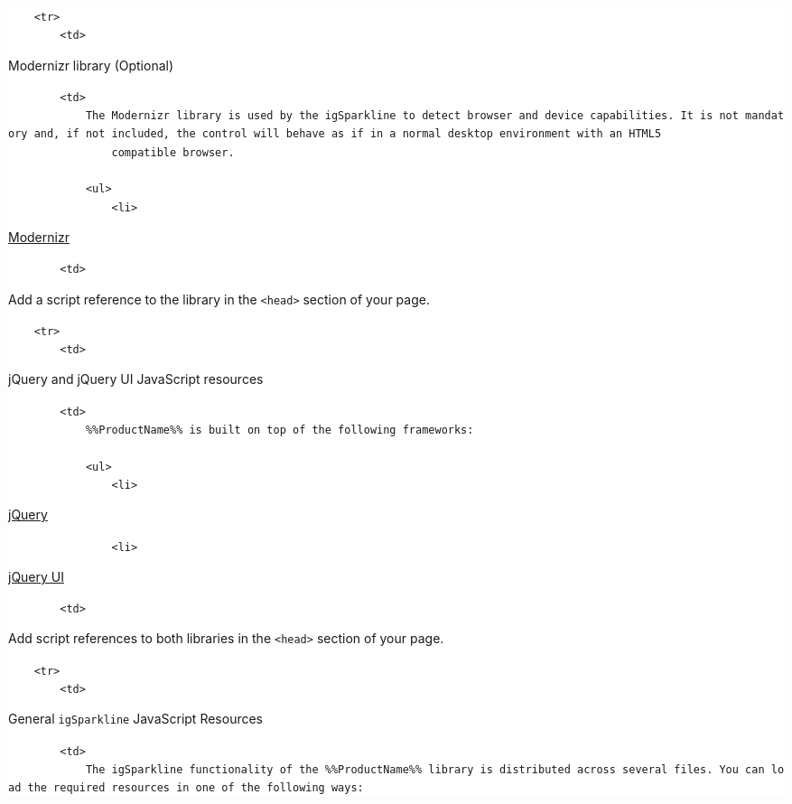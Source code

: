         <tr>
            <td>
Modernizr library (Optional)
			</td>

            <td>
                The Modernizr library is used by the igSparkline to detect browser and device capabilities. It is not mandatory and, if not included, the control will behave as if in a normal desktop environment with an HTML5
                    compatible browser.

                <ul>
                    <li>
[Modernizr](http://modernizr.com/)
					</li>
                </ul>
            </td>

            <td>
Add a script reference to the library in the `<head>` section of your page.
			</td>
        </tr>

        <tr>
            <td>
jQuery and jQuery UI JavaScript resources
			</td>

            <td>
                %%ProductName%% is built on top of the following frameworks:

                <ul>
                    <li>
[jQuery](http://jquery.com/)
					</li>

                    <li>
[jQuery UI](http://jqueryui.com/)
					</li>
                </ul>
            </td>

            <td>
Add script references to both libraries in the `<head>` section of your page.
			</td>
        </tr>

        <tr>
            <td>
General `igSparkline` JavaScript Resources
			</td>

            <td>
                The igSparkline functionality of the %%ProductName%% library is distributed across several files. You can load the required resources in one of the following ways:
